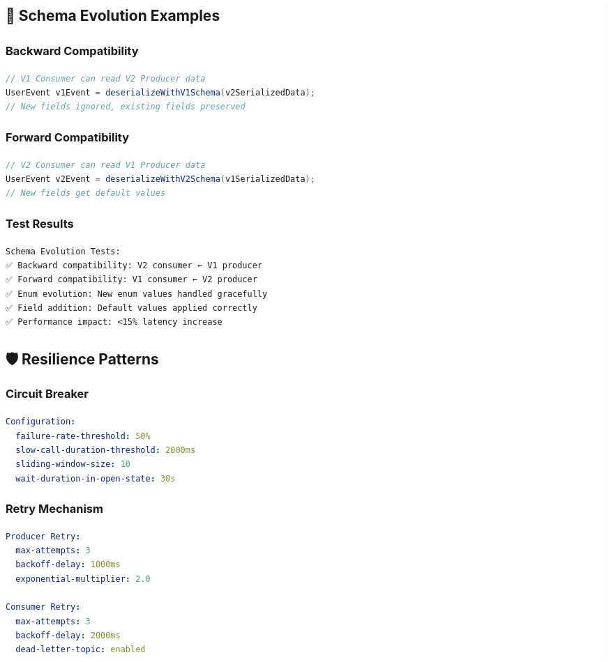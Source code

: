 ## 🔄 Schema Evolution Examples

### Backward Compatibility
```java
// V1 Consumer can read V2 Producer data
UserEvent v1Event = deserializeWithV1Schema(v2SerializedData);
// New fields ignored, existing fields preserved
```

### Forward Compatibility
```java
// V2 Consumer can read V1 Producer data  
UserEvent v2Event = deserializeWithV2Schema(v1SerializedData);
// New fields get default values
```

### Test Results
```
Schema Evolution Tests:
✅ Backward compatibility: V2 consumer ← V1 producer
✅ Forward compatibility: V1 consumer ← V2 producer  
✅ Enum evolution: New enum values handled gracefully
✅ Field addition: Default values applied correctly
✅ Performance impact: <15% latency increase
```

## 🛡️ Resilience Patterns

### Circuit Breaker
```yaml
Configuration:
  failure-rate-threshold: 50%
  slow-call-duration-threshold: 2000ms
  sliding-window-size: 10
  wait-duration-in-open-state: 30s
```

### Retry Mechanism
```yaml
Producer Retry:
  max-attempts: 3
  backoff-delay: 1000ms
  exponential-multiplier: 2.0

Consumer Retry:
  max-attempts: 3  
  backoff-delay: 2000ms
  dead-letter-topic: enabled
```
